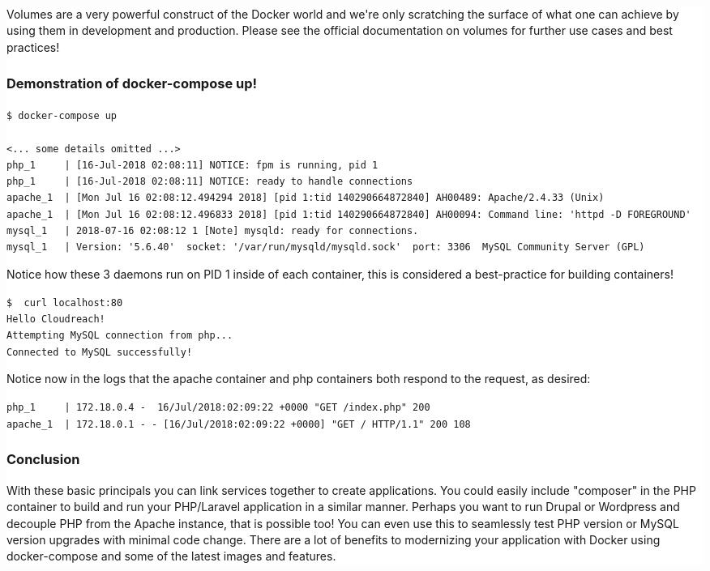 Volumes are a very powerful construct of the Docker world and we're only scratching the surface of what one can achieve by using them in development and production. Please see the official documentation on volumes for further use cases and best practices!

### Demonstration of docker-compose up!

```
$ docker-compose up

<... some details omitted ...>
php_1     | [16-Jul-2018 02:08:11] NOTICE: fpm is running, pid 1
php_1     | [16-Jul-2018 02:08:11] NOTICE: ready to handle connections
apache_1  | [Mon Jul 16 02:08:12.494294 2018] [pid 1:tid 140290664872840] AH00489: Apache/2.4.33 (Unix)
apache_1  | [Mon Jul 16 02:08:12.496833 2018] [pid 1:tid 140290664872840] AH00094: Command line: 'httpd -D FOREGROUND'
mysql_1   | 2018-07-16 02:08:12 1 [Note] mysqld: ready for connections.
mysql_1   | Version: '5.6.40'  socket: '/var/run/mysqld/mysqld.sock'  port: 3306  MySQL Community Server (GPL)
```
Notice how these 3 daemons run on PID 1 inside of each container, this is considered a best-practice for building containers!

```
$  curl localhost:80
Hello Cloudreach!
Attempting MySQL connection from php...
Connected to MySQL successfully!
```

Notice now in the logs that the apache container and php containers both respond to the request, as desired:
```
php_1     | 172.18.0.4 -  16/Jul/2018:02:09:22 +0000 "GET /index.php" 200
apache_1  | 172.18.0.1 - - [16/Jul/2018:02:09:22 +0000] "GET / HTTP/1.1" 200 108
```

### Conclusion

With these basic principals you can link services together to create applications. You could easily include "composer" in the PHP container to build and run your PHP/Laravel application in a similar manner. Perhaps you want to run Drupal or Wordpress and decouple PHP from the Apache instance, that is possible too! You can even use this to seamlessly test PHP version or MySQL version upgrades with minimal code change. There are a lot of benefits to modernizing your application with Docker using docker-compose and some of the latest images and features.
